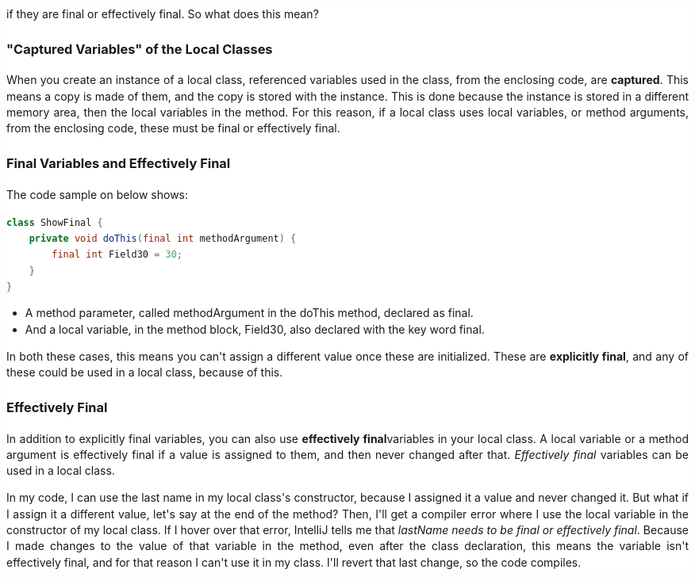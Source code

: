 if they are final or effectively final. 
So what does this mean?
</div>

### "Captured Variables" of the Local Classes
<div align="justify">

When you create an instance of a local class, 
referenced variables used in the class, 
from the enclosing code, are **captured**. 
This means a copy is made of them, and the copy is stored with the instance. 
This is done because the instance is stored in a different memory area, 
then the local variables in the method. 
For this reason, if a local class uses local variables, or method arguments, 
from the enclosing code, these must be final or effectively final.
</div>

### Final Variables and Effectively Final
<div align="justify">

The code sample on below shows:

```java  
class ShowFinal {
    private void doThis(final int methodArgument) {
        final int Field30 = 30;
    }
}
```

* A method parameter, called methodArgument in the doThis method, declared as final.
* And a local variable, in the method block, Field30, also declared with the key word final.

In both these cases, this means you can't assign a different value
once these are initialized. 
These are **explicitly final**, and any of these could be used in a local class, because of this.
</div>

### Effectively Final
<div align="justify">

In addition to explicitly final variables, 
you can also use **effectively final**variables in your local class.
A local variable or a method argument is effectively final 
if a value is assigned to them, and then never changed after that. 
_Effectively final_ variables can be used in a local class.

In my code, I can use the last name in my local class's constructor, 
because I assigned it a value and never changed it. 
But what if I assign it a different value, let's say at the end of the method? 
Then, I'll get a compiler error where I use the local variable in the constructor of my local class. 
If I hover over that error, IntelliJ tells me that 
_lastName needs to be final or effectively final_. 
Because I made changes to the value of that variable in the method, 
even after the class declaration, this means the variable isn't effectively final, 
and for that reason I can't use it in my class. 
I'll revert that last change, so the code compiles.
